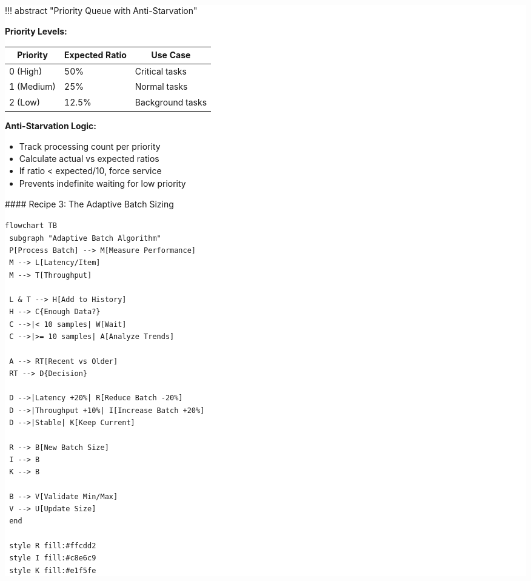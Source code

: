 !!! abstract "Priority Queue with Anti-Starvation"

 <b>Priority Levels:</b>
 <table class="responsive-table">
 <thead>
 <tr><th>Priority</th><th>Expected Ratio</th><th>Use Case</th></tr>
 </thead>
 <tbody>
 <tr><td data-label="Priority">0 (High)</td><td data-label="Expected Ratio">50%</td><td data-label="Use Case">Critical tasks</td></tr>
 <tr><td data-label="Priority">1 (Medium)</td><td data-label="Expected Ratio">25%</td><td data-label="Use Case">Normal tasks</td></tr>
 <tr><td data-label="Priority">2 (Low)</td><td data-label="Expected Ratio">12.5%</td><td data-label="Use Case">Background tasks</td></tr>
 </tbody>
 </table>

 <b>Anti-Starvation Logic:</b>
 <ul>
 <li>Track processing count per priority</li>
 <li>Calculate actual vs expected ratios</li>
 <li>If ratio < expected/10, force service</li>
 <li>Prevents indefinite waiting for low priority</li>
 </ul>
#### Recipe 3: The Adaptive Batch Sizing

```mermaid
flowchart TB
 subgraph "Adaptive Batch Algorithm"
 P[Process Batch] --> M[Measure Performance]
 M --> L[Latency/Item]
 M --> T[Throughput]
 
 L & T --> H[Add to History]
 H --> C{Enough Data?}
 C -->|< 10 samples| W[Wait]
 C -->|>= 10 samples| A[Analyze Trends]
 
 A --> RT[Recent vs Older]
 RT --> D{Decision}
 
 D -->|Latency +20%| R[Reduce Batch -20%]
 D -->|Throughput +10%| I[Increase Batch +20%]
 D -->|Stable| K[Keep Current]
 
 R --> B[New Batch Size]
 I --> B
 K --> B
 
 B --> V[Validate Min/Max]
 V --> U[Update Size]
 end
 
 style R fill:#ffcdd2
 style I fill:#c8e6c9
 style K fill:#e1f5fe
```
